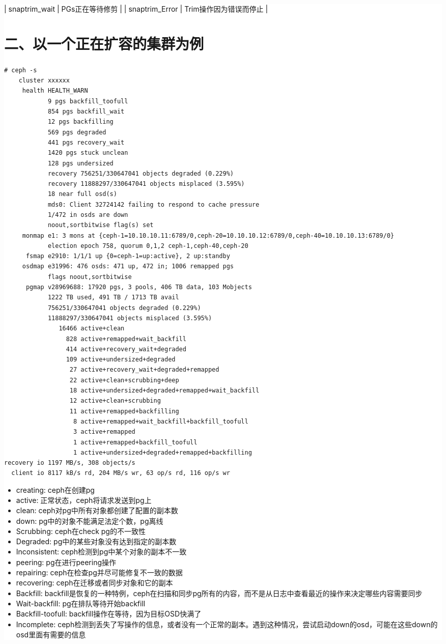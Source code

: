 | snaptrim_wait | PGs正在等待修剪 |
| snaptrim_Error | Trim操作因为错误而停止 |

# 二、以一个正在扩容的集群为例
```
# ceph -s
    cluster xxxxxx
     health HEALTH_WARN
            9 pgs backfill_toofull
            854 pgs backfill_wait
            12 pgs backfilling
            569 pgs degraded
            441 pgs recovery_wait
            1420 pgs stuck unclean
            128 pgs undersized
            recovery 756251/330647041 objects degraded (0.229%)
            recovery 11888297/330647041 objects misplaced (3.595%)
            18 near full osd(s)
            mds0: Client 32724142 failing to respond to cache pressure
            1/472 in osds are down
            noout,sortbitwise flag(s) set
     monmap e1: 3 mons at {ceph-1=10.10.10.11:6789/0,ceph-20=10.10.10.12:6789/0,ceph-40=10.10.10.13:6789/0}
            election epoch 758, quorum 0,1,2 ceph-1,ceph-40,ceph-20
      fsmap e2910: 1/1/1 up {0=ceph-1=up:active}, 2 up:standby
     osdmap e31996: 476 osds: 471 up, 472 in; 1006 remapped pgs
            flags noout,sortbitwise
      pgmap v28969688: 17920 pgs, 3 pools, 406 TB data, 103 Mobjects
            1222 TB used, 491 TB / 1713 TB avail
            756251/330647041 objects degraded (0.229%)
            11888297/330647041 objects misplaced (3.595%)
               16466 active+clean
                 828 active+remapped+wait_backfill
                 414 active+recovery_wait+degraded
                 109 active+undersized+degraded
                  27 active+recovery_wait+degraded+remapped
                  22 active+clean+scrubbing+deep
                  18 active+undersized+degraded+remapped+wait_backfill
                  12 active+clean+scrubbing
                  11 active+remapped+backfilling
                   8 active+remapped+wait_backfill+backfill_toofull
                   3 active+remapped
                   1 active+remapped+backfill_toofull
                   1 active+undersized+degraded+remapped+backfilling
recovery io 1197 MB/s, 308 objects/s
  client io 8117 kB/s rd, 204 MB/s wr, 63 op/s rd, 116 op/s wr
```
- creating: ceph在创建pg
- active: 正常状态，ceph将请求发送到pg上
- clean: ceph对pg中所有对象都创建了配置的副本数
- down: pg中的对象不能满足法定个数，pg离线
- Scrubbing: ceph在check pg的不一致性
- Degraded: pg中的某些对象没有达到指定的副本数
- Inconsistent: ceph检测到pg中某个对象的副本不一致
- peering: pg在进行peering操作
- repairing: ceph在检查pg并尽可能修复不一致的数据
- recovering: ceph在迁移或者同步对象和它的副本
- Backfill: backfill是恢复的一种特例，ceph在扫描和同步pg所有的内容，而不是从日志中查看最近的操作来决定哪些内容需要同步
- Wait-backfill: pg在排队等待开始backfill
- Backfill-toofull: backfill操作在等待，因为目标OSD快满了
- Incomplete: ceph检测到丢失了写操作的信息，或者没有一个正常的副本。遇到这种情况，尝试启动down的osd，可能在这些down的osd里面有需要的信息